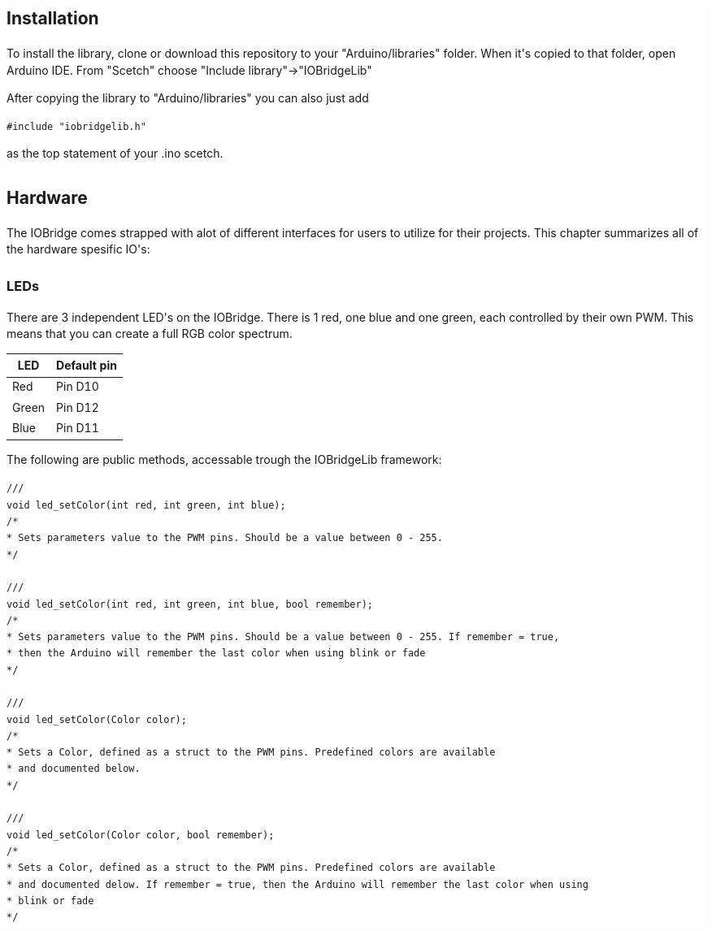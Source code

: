 ## Installation

To install the library, clone or download this repository to your "Arduino/libraries" folder. 
When it's copied to that folder, open Arduino IDE. From "Scetch" choose "Include library"->"IOBridgeLib"

After copying the library to "Arduino/libraries" you can also just add
    
    #include "iobridgelib.h" 

as the top statement of your .ino scetch.

## Hardware
The IOBridge comes strapped with alot of different interfaces for users to utilize for their projects. This chapter summarizes all of the hardware spesific IO's:

### LEDs
There are 3 independent LED's on the IOBridge. There is 1 red, one blue and one green, each controlled by their own PWM.
This means that you can create a full RGB color spectrum.

|LED | Default pin |
|----|-------------|
|Red | Pin D10 |
|Green | Pin D12 |
|Blue | Pin D11 |

The following are public methods, accessable trough the IOBridgeLib framework:

    ///
    void led_setColor(int red, int green, int blue);
    /*
    * Sets parameters value to the PWM pins. Should be a value between 0 - 255.
    */

    ///
    void led_setColor(int red, int green, int blue, bool remember);
    /*
    * Sets parameters value to the PWM pins. Should be a value between 0 - 255. If remember = true,
    * then the Arduino will remember the last color when using blink or fade
    */

    ///
    void led_setColor(Color color);
    /*
    * Sets a Color, defined as a struct to the PWM pins. Predefined colors are available
    * and documented below.
    */

    ///
    void led_setColor(Color color, bool remember);
    /*
    * Sets a Color, defined as a struct to the PWM pins. Predefined colors are available
    * and documented delow. If remember = true, then the Arduino will remember the last color when using
    * blink or fade
    */

